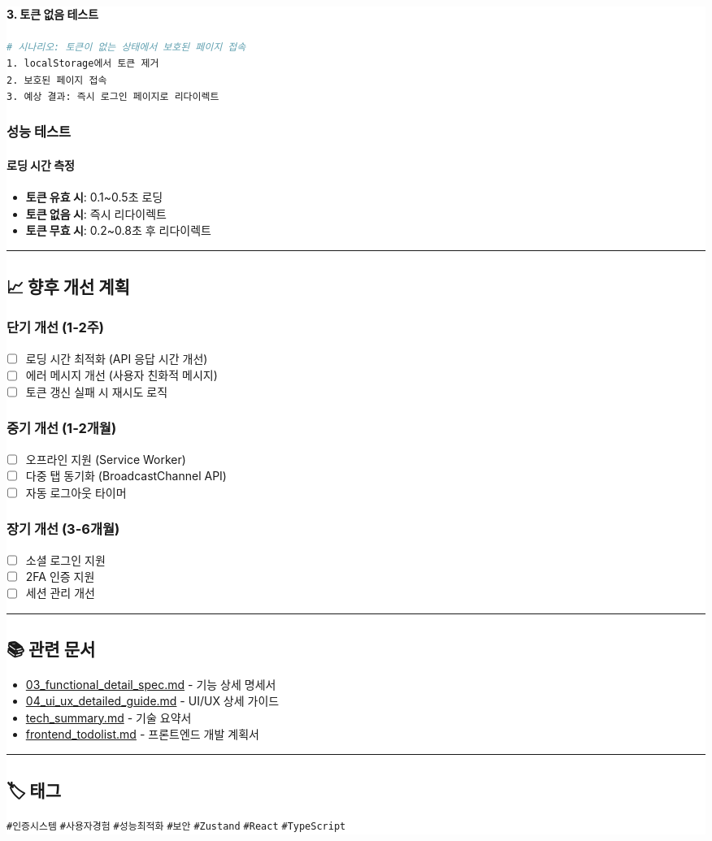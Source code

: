 #### 3. 토큰 없음 테스트
```bash
# 시나리오: 토큰이 없는 상태에서 보호된 페이지 접속
1. localStorage에서 토큰 제거
2. 보호된 페이지 접속
3. 예상 결과: 즉시 로그인 페이지로 리다이렉트
```

### 성능 테스트

#### 로딩 시간 측정
- **토큰 유효 시**: 0.1~0.5초 로딩
- **토큰 없음 시**: 즉시 리다이렉트
- **토큰 무효 시**: 0.2~0.8초 후 리다이렉트

---

## 📈 향후 개선 계획

### 단기 개선 (1-2주)
- [ ] 로딩 시간 최적화 (API 응답 시간 개선)
- [ ] 에러 메시지 개선 (사용자 친화적 메시지)
- [ ] 토큰 갱신 실패 시 재시도 로직

### 중기 개선 (1-2개월)
- [ ] 오프라인 지원 (Service Worker)
- [ ] 다중 탭 동기화 (BroadcastChannel API)
- [ ] 자동 로그아웃 타이머

### 장기 개선 (3-6개월)
- [ ] 소셜 로그인 지원
- [ ] 2FA 인증 지원
- [ ] 세션 관리 개선

---

## 📚 관련 문서

- [03_functional_detail_spec.md](./03_functional_detail_spec.md) - 기능 상세 명세서
- [04_ui_ux_detailed_guide.md](./04_ui_ux_detailed_guide.md) - UI/UX 상세 가이드
- [tech_summary.md](./tech_summary.md) - 기술 요약서
- [frontend_todolist.md](./frontend_todolist.md) - 프론트엔드 개발 계획서

---

## 🏷️ 태그

`#인증시스템` `#사용자경험` `#성능최적화` `#보안` `#Zustand` `#React` `#TypeScript` 